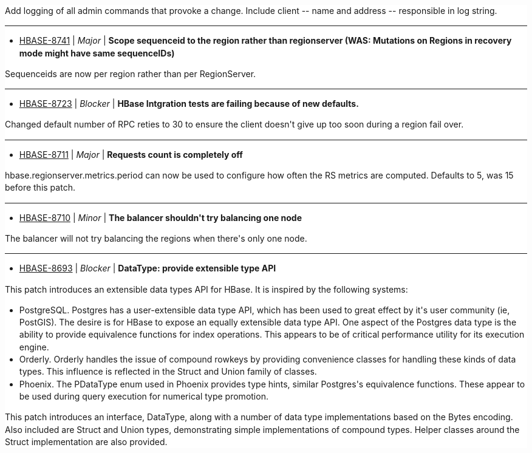 Add logging of all admin commands that provoke a change.  Include client -- name and address -- responsible in log string.


---

* [HBASE-8741](https://issues.apache.org/jira/browse/HBASE-8741) | *Major* | **Scope sequenceid to the region rather than regionserver (WAS: Mutations on Regions in recovery mode might have same sequenceIDs)**

Sequenceids are now per region rather than per RegionServer.


---

* [HBASE-8723](https://issues.apache.org/jira/browse/HBASE-8723) | *Blocker* | **HBase Intgration tests are failing because of new defaults.**

Changed default number of RPC reties to 30 to ensure the client doesn't give up too soon during a region fail over.


---

* [HBASE-8711](https://issues.apache.org/jira/browse/HBASE-8711) | *Major* | **Requests count is completely off**

hbase.regionserver.metrics.period can now be used to configure how often the RS metrics are computed. Defaults to 5, was 15 before this patch.


---

* [HBASE-8710](https://issues.apache.org/jira/browse/HBASE-8710) | *Minor* | **The balancer shouldn't try balancing one node**

The balancer will not try balancing the regions when there's only one node.


---

* [HBASE-8693](https://issues.apache.org/jira/browse/HBASE-8693) | *Blocker* | **DataType: provide extensible type API**

This patch introduces an extensible data types API for HBase. It is inspired by the following systems:

 - PostgreSQL. Postgres has a user-extensible data type API, which has been used to great effect by it's user community (ie, PostGIS). The desire is for HBase to expose an equally extensible data type API. One aspect of the Postgres data type is the ability to provide equivalence functions for index operations. This appears to be of critical performance utility for its execution engine.
 - Orderly. Orderly handles the issue of compound rowkeys by providing convenience classes for handling these kinds of data types. This influence is reflected in the Struct and Union family of classes.
 - Phoenix. The PDataType enum used in Phoenix provides type hints, similar Postgres's equivalence functions. These appear to be used during query execution for numerical type promotion.

This patch introduces an interface, DataType, along with a number of data type implementations based on the Bytes encoding. Also included are Struct and Union types, demonstrating simple implementations of compound types. Helper classes around the Struct implementation are also provided.
